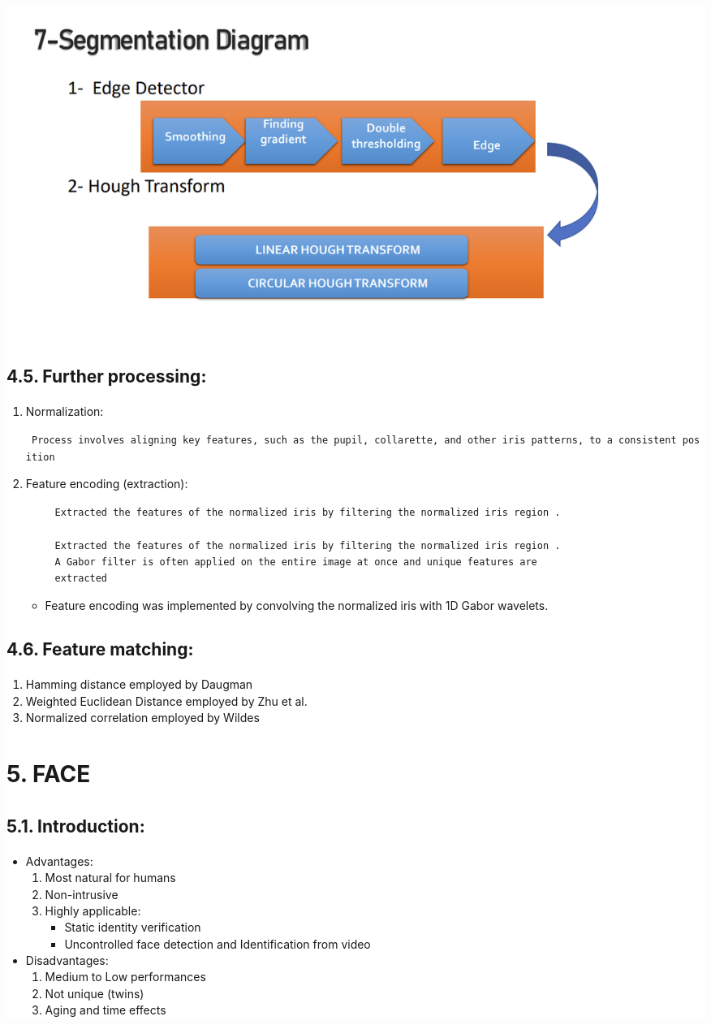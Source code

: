 ![segmentation_diagram](segmentation_diagram.png)

## 4.5. Further processing:

1. Normalization:  
    
        Process involves aligning key features, such as the pupil, collarette, and other iris patterns, to a consistent position

2. Feature encoding (extraction): 

            Extracted the features of the normalized iris by filtering the normalized iris region . 
            
            Extracted the features of the normalized iris by filtering the normalized iris region . 
            A Gabor filter is often applied on the entire image at once and unique features are 
            extracted

    - Feature encoding was implemented by convolving the normalized iris with 1D Gabor wavelets.

## 4.6. Feature matching:

1. Hamming distance employed by Daugman
2. Weighted Euclidean Distance employed by Zhu et al.
3. Normalized correlation employed by Wildes

# 5. FACE

## 5.1. Introduction:

- Advantages:
    1. Most natural for humans
    2. Non-intrusive
    3. Highly applicable:
        - Static identity verification
        - Uncontrolled face detection and Identification from video
- Disadvantages:
    1. Medium to Low performances
    2. Not unique (twins)
    3. Aging and time effects
